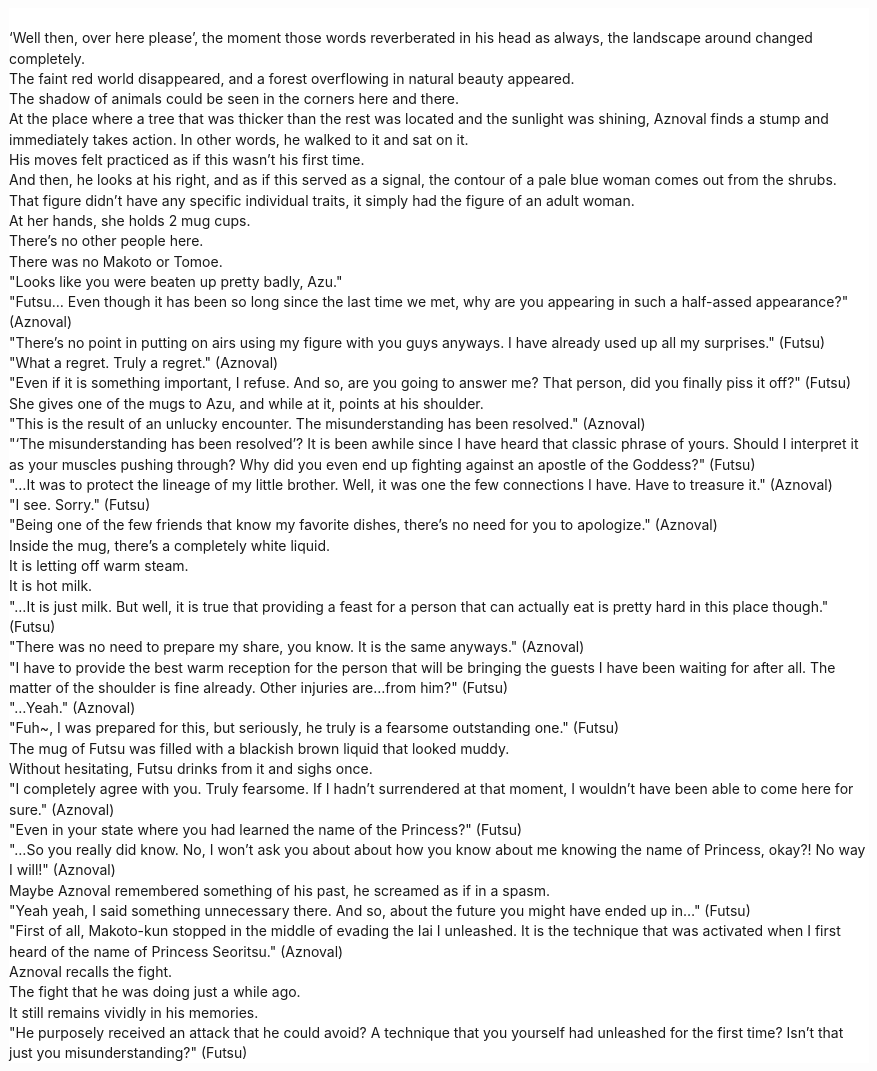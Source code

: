 <br/>
‘Well then, over here please’, the moment those words reverberated in his head as always, the landscape around changed completely.<br/>
The faint red world disappeared, and a forest overflowing in natural beauty appeared.<br/>
The shadow of animals could be seen in the corners here and there.<br/>
At the place where a tree that was thicker than the rest was located and the sunlight was shining, Aznoval finds a stump and immediately takes action. In other words, he walked to it and sat on it.<br/>
His moves felt practiced as if this wasn’t his first time.<br/>
And then, he looks at his right, and as if this served as a signal, the contour of a pale blue woman comes out from the shrubs.<br/>
That figure didn’t have any specific individual traits, it simply had the figure of an adult woman.<br/>
At her hands, she holds 2 mug cups. <br/>
There’s no other people here.<br/>
There was no Makoto or Tomoe.<br/>
"Looks like you were beaten up pretty badly, Azu." <br/>
"Futsu… Even though it has been so long since the last time we met, why are you appearing in such a half-assed appearance?" (Aznoval)<br/>
"There’s no point in putting on airs using my figure with you guys anyways. I have already used up all my surprises." (Futsu)<br/>
"What a regret. Truly a regret." (Aznoval)<br/>
"Even if it is something important, I refuse. And so, are you going to answer me? That person, did you finally piss it off?" (Futsu)<br/>
She gives one of the mugs to Azu, and while at it, points at his shoulder.<br/>
"This is the result of an unlucky encounter. The misunderstanding has been resolved." (Aznoval)<br/>
"‘The misunderstanding has been resolved’? It is been awhile since I have heard that classic phrase of yours. Should I interpret it as your muscles pushing through? Why did you even end up fighting against an apostle of the Goddess?" (Futsu)<br/>
"…It was to protect the lineage of my little brother. Well, it was one the few connections I have. Have to treasure it." (Aznoval)<br/>
"I see. Sorry." (Futsu)<br/>
"Being one of the few friends that know my favorite dishes, there’s no need for you to apologize." (Aznoval)<br/>
Inside the mug, there’s a completely white liquid.<br/>
It is letting off warm steam.<br/>
It is hot milk.<br/>
"…It is just milk. But well, it is true that providing a feast for a person that can actually eat is pretty hard in this place though." (Futsu)<br/>
"There was no need to prepare my share, you know. It is the same anyways." (Aznoval)<br/>
"I have to provide the best warm reception for the person that will be bringing the guests I have been waiting for after all. The matter of the shoulder is fine already. Other injuries are…from him?" (Futsu)<br/>
"…Yeah." (Aznoval)<br/>
"Fuh~, I was prepared for this, but seriously, he truly is a fearsome outstanding one." (Futsu)<br/>
The mug of Futsu was filled with a blackish brown liquid that looked muddy.<br/>
Without hesitating, Futsu drinks from it and sighs once.<br/>
"I completely agree with you. Truly fearsome. If I hadn’t surrendered at that moment, I wouldn’t have been able to come here for sure." (Aznoval)<br/>
"Even in your state where you had learned the name of the Princess?" (Futsu)<br/>
"…So you really did know. No, I won’t ask you about about how you know about me knowing the name of Princess, okay?! No way I will!" (Aznoval)<br/>
Maybe Aznoval remembered something of his past, he screamed as if in a spasm.<br/>
"Yeah yeah, I said something unnecessary there. And so, about the future you might have ended up in…" (Futsu)<br/>
"First of all, Makoto-kun stopped in the middle of evading the Iai I unleashed. It is the technique that was activated when I first heard of the name of Princess Seoritsu." (Aznoval)<br/>
Aznoval recalls the fight.<br/>
The fight that he was doing just a while ago.<br/>
It still remains vividly in his memories.<br/>
"He purposely received an attack that he could avoid? A technique that you yourself had unleashed for the first time? Isn’t that just you misunderstanding?" (Futsu)<br/>